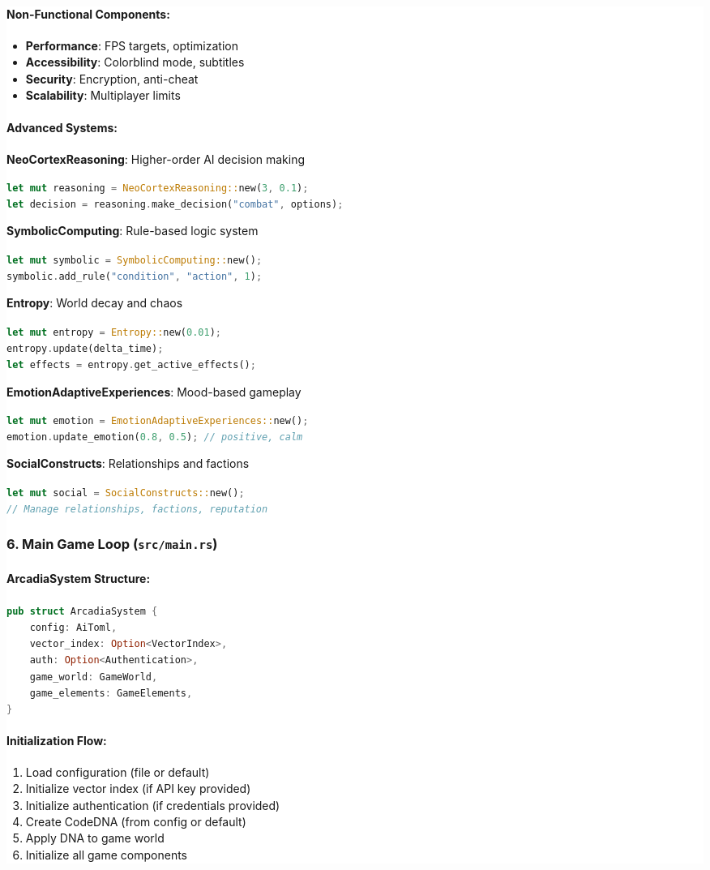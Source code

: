 #### Non-Functional Components:
- **Performance**: FPS targets, optimization
- **Accessibility**: Colorblind mode, subtitles
- **Security**: Encryption, anti-cheat
- **Scalability**: Multiplayer limits

#### Advanced Systems:

**NeoCortexReasoning**: Higher-order AI decision making
```rust
let mut reasoning = NeoCortexReasoning::new(3, 0.1);
let decision = reasoning.make_decision("combat", options);
```

**SymbolicComputing**: Rule-based logic system
```rust
let mut symbolic = SymbolicComputing::new();
symbolic.add_rule("condition", "action", 1);
```

**Entropy**: World decay and chaos
```rust
let mut entropy = Entropy::new(0.01);
entropy.update(delta_time);
let effects = entropy.get_active_effects();
```

**EmotionAdaptiveExperiences**: Mood-based gameplay
```rust
let mut emotion = EmotionAdaptiveExperiences::new();
emotion.update_emotion(0.8, 0.5); // positive, calm
```

**SocialConstructs**: Relationships and factions
```rust
let mut social = SocialConstructs::new();
// Manage relationships, factions, reputation
```

### 6. Main Game Loop (`src/main.rs`)

#### ArcadiaSystem Structure:
```rust
pub struct ArcadiaSystem {
    config: AiToml,
    vector_index: Option<VectorIndex>,
    auth: Option<Authentication>,
    game_world: GameWorld,
    game_elements: GameElements,
}
```

#### Initialization Flow:
1. Load configuration (file or default)
2. Initialize vector index (if API key provided)
3. Initialize authentication (if credentials provided)
4. Create CodeDNA (from config or default)
5. Apply DNA to game world
6. Initialize all game components
